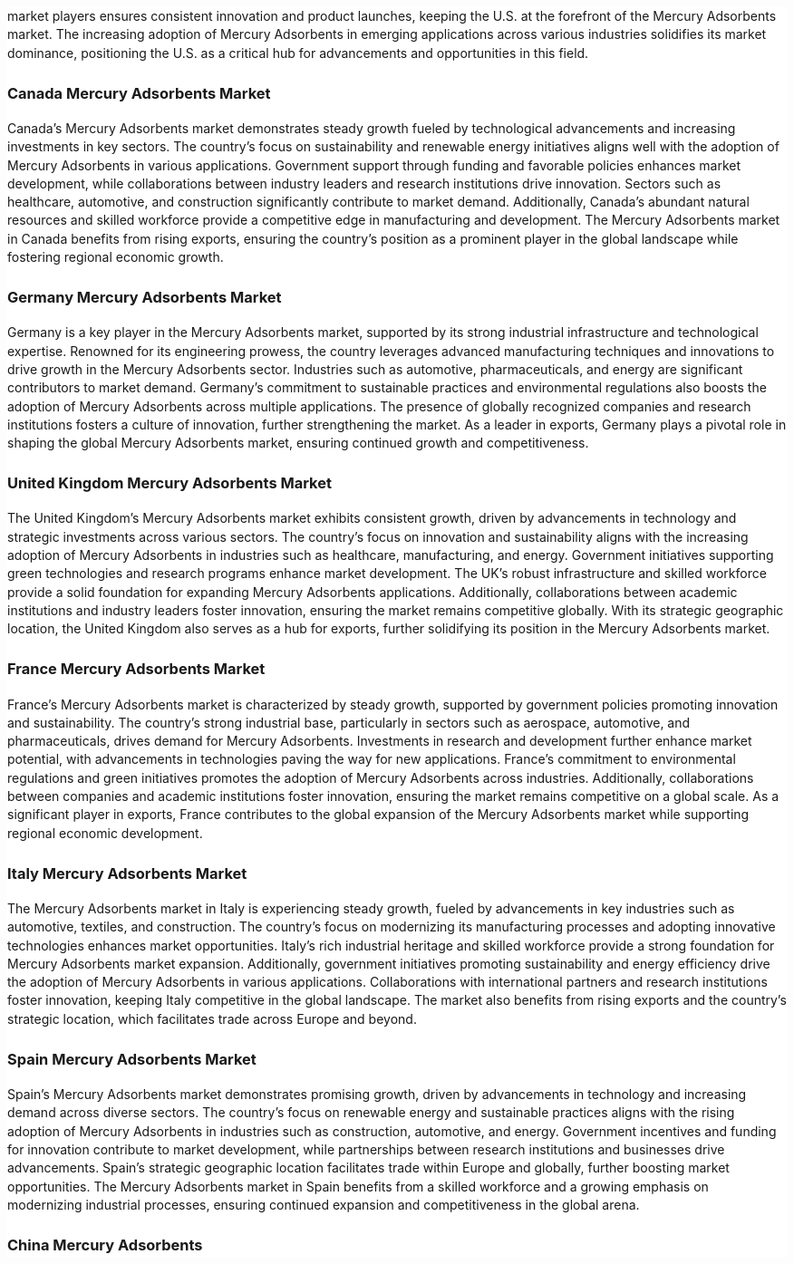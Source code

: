 market players ensures consistent innovation and product launches, keeping the U.S. at the forefront of the Mercury Adsorbents market. The increasing adoption of Mercury Adsorbents in emerging applications across various industries solidifies its market dominance, positioning the U.S. as a critical hub for advancements and opportunities in this field.</p><h3>Canada Mercury Adsorbents Market</h3><p>Canada&rsquo;s Mercury Adsorbents market demonstrates steady growth fueled by technological advancements and increasing investments in key sectors. The country&rsquo;s focus on sustainability and renewable energy initiatives aligns well with the adoption of Mercury Adsorbents in various applications. Government support through funding and favorable policies enhances market development, while collaborations between industry leaders and research institutions drive innovation. Sectors such as healthcare, automotive, and construction significantly contribute to market demand. Additionally, Canada&rsquo;s abundant natural resources and skilled workforce provide a competitive edge in manufacturing and development. The Mercury Adsorbents market in Canada benefits from rising exports, ensuring the country&rsquo;s position as a prominent player in the global landscape while fostering regional economic growth.</p><h3>Germany Mercury Adsorbents Market</h3><p>Germany is a key player in the Mercury Adsorbents market, supported by its strong industrial infrastructure and technological expertise. Renowned for its engineering prowess, the country leverages advanced manufacturing techniques and innovations to drive growth in the Mercury Adsorbents sector. Industries such as automotive, pharmaceuticals, and energy are significant contributors to market demand. Germany&rsquo;s commitment to sustainable practices and environmental regulations also boosts the adoption of Mercury Adsorbents across multiple applications. The presence of globally recognized companies and research institutions fosters a culture of innovation, further strengthening the market. As a leader in exports, Germany plays a pivotal role in shaping the global Mercury Adsorbents market, ensuring continued growth and competitiveness.</p><h3>United Kingdom Mercury Adsorbents Market</h3><p>The United Kingdom&rsquo;s Mercury Adsorbents market exhibits consistent growth, driven by advancements in technology and strategic investments across various sectors. The country&rsquo;s focus on innovation and sustainability aligns with the increasing adoption of Mercury Adsorbents in industries such as healthcare, manufacturing, and energy. Government initiatives supporting green technologies and research programs enhance market development. The UK&rsquo;s robust infrastructure and skilled workforce provide a solid foundation for expanding Mercury Adsorbents applications. Additionally, collaborations between academic institutions and industry leaders foster innovation, ensuring the market remains competitive globally. With its strategic geographic location, the United Kingdom also serves as a hub for exports, further solidifying its position in the Mercury Adsorbents market.</p><h3>France Mercury Adsorbents Market</h3><p>France&rsquo;s Mercury Adsorbents market is characterized by steady growth, supported by government policies promoting innovation and sustainability. The country&rsquo;s strong industrial base, particularly in sectors such as aerospace, automotive, and pharmaceuticals, drives demand for Mercury Adsorbents. Investments in research and development further enhance market potential, with advancements in technologies paving the way for new applications. France&rsquo;s commitment to environmental regulations and green initiatives promotes the adoption of Mercury Adsorbents across industries. Additionally, collaborations between companies and academic institutions foster innovation, ensuring the market remains competitive on a global scale. As a significant player in exports, France contributes to the global expansion of the Mercury Adsorbents market while supporting regional economic development.</p><h3>Italy Mercury Adsorbents Market</h3><p>The Mercury Adsorbents market in Italy is experiencing steady growth, fueled by advancements in key industries such as automotive, textiles, and construction. The country&rsquo;s focus on modernizing its manufacturing processes and adopting innovative technologies enhances market opportunities. Italy&rsquo;s rich industrial heritage and skilled workforce provide a strong foundation for Mercury Adsorbents market expansion. Additionally, government initiatives promoting sustainability and energy efficiency drive the adoption of Mercury Adsorbents in various applications. Collaborations with international partners and research institutions foster innovation, keeping Italy competitive in the global landscape. The market also benefits from rising exports and the country&rsquo;s strategic location, which facilitates trade across Europe and beyond.</p><h3>Spain Mercury Adsorbents Market</h3><p>Spain&rsquo;s Mercury Adsorbents market demonstrates promising growth, driven by advancements in technology and increasing demand across diverse sectors. The country&rsquo;s focus on renewable energy and sustainable practices aligns with the rising adoption of Mercury Adsorbents in industries such as construction, automotive, and energy. Government incentives and funding for innovation contribute to market development, while partnerships between research institutions and businesses drive advancements. Spain&rsquo;s strategic geographic location facilitates trade within Europe and globally, further boosting market opportunities. The Mercury Adsorbents market in Spain benefits from a skilled workforce and a growing emphasis on modernizing industrial processes, ensuring continued expansion and competitiveness in the global arena.</p><h3>China Mercury Adsorbents
